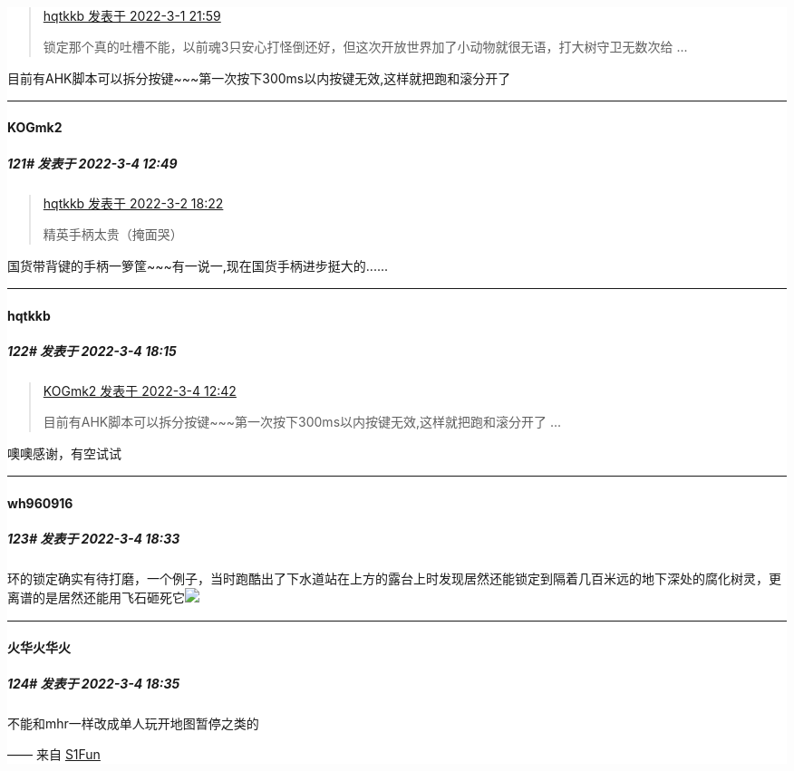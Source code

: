 <blockquote><a href="httphttps://bbs.saraba1st.com/2b/forum.php?mod=redirect&amp;goto=findpost&amp;pid=54881347&amp;ptid=2055380" target="_blank">hqtkkb 发表于 2022-3-1 21:59</a>

锁定那个真的吐槽不能，以前魂3只安心打怪倒还好，但这次开放世界加了小动物就很无语，打大树守卫无数次给 ...</blockquote>
目前有AHK脚本可以拆分按键~~~第一次按下300ms以内按键无效,这样就把跑和滚分开了



*****

####  KOGmk2  
##### 121#       发表于 2022-3-4 12:49

<blockquote><a href="httphttps://bbs.saraba1st.com/2b/forum.php?mod=redirect&amp;goto=findpost&amp;pid=54892119&amp;ptid=2055380" target="_blank">hqtkkb 发表于 2022-3-2 18:22</a>

精英手柄太贵（掩面哭）</blockquote>
国货带背键的手柄一箩筐~~~有一说一,现在国货手柄进步挺大的......



*****

####  hqtkkb  
##### 122#       发表于 2022-3-4 18:15

<blockquote><a href="httphttps://bbs.saraba1st.com/2b/forum.php?mod=redirect&amp;goto=findpost&amp;pid=54913741&amp;ptid=2055380" target="_blank">KOGmk2 发表于 2022-3-4 12:42</a>

目前有AHK脚本可以拆分按键~~~第一次按下300ms以内按键无效,这样就把跑和滚分开了 ...</blockquote>
噢噢感谢，有空试试



*****

####  wh960916  
##### 123#       发表于 2022-3-4 18:33

环的锁定确实有待打磨，一个例子，当时跑酷出了下水道站在上方的露台上时发现居然还能锁定到隔着几百米远的地下深处的腐化树灵，更离谱的是居然还能用飞石砸死它<img src="https://static.saraba1st.com/image/smiley/face2017/004.gif" referrerpolicy="no-referrer">

*****

####  火华火华火  
##### 124#       发表于 2022-3-4 18:35

不能和mhr一样改成单人玩开地图暂停之类的

—— 来自 [S1Fun](https://s1fun.koalcat.com)

